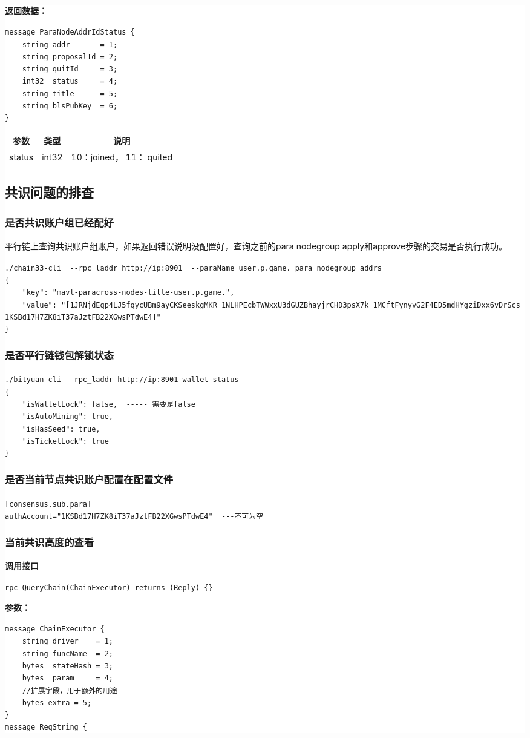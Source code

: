 **返回数据：**
```
message ParaNodeAddrIdStatus {
    string addr       = 1;
    string proposalId = 2;
    string quitId     = 3;
    int32  status     = 4;
    string title      = 5;
    string blsPubKey  = 6;
}
```
|参数|类型|说明|
|----|----|----|
|status|int32|10：joined， 11： quited|

## 共识问题的排查
### 是否共识账户组已经配好
平行链上查询共识账户组账户，如果返回错误说明没配置好，查询之前的para nodegroup apply和approve步骤的交易是否执行成功。
```
./chain33-cli  --rpc_laddr http://ip:8901  --paraName user.p.game. para nodegroup addrs
{
    "key": "mavl-paracross-nodes-title-user.p.game.",
    "value": "[1JRNjdEqp4LJ5fqycUBm9ayCKSeeskgMKR 1NLHPEcbTWWxxU3dGUZBhayjrCHD3psX7k 1MCftFynyvG2F4ED5mdHYgziDxx6vDrScs 1KSBd17H7ZK8iT37aJztFB22XGwsPTdwE4]"
}
```

### 是否平行链钱包解锁状态
```
./bityuan-cli --rpc_laddr http://ip:8901 wallet status
{
    "isWalletLock": false,  ----- 需要是false
    "isAutoMining": true,
    "isHasSeed": true,
    "isTicketLock": true
}

```

### 是否当前节点共识账户配置在配置文件
```
[consensus.sub.para]
authAccount="1KSBd17H7ZK8iT37aJztFB22XGwsPTdwE4"  ---不可为空

```


### 当前共识高度的查看
**调用接口**
```
rpc QueryChain(ChainExecutor) returns (Reply) {}
```
**参数：**
```
message ChainExecutor {
    string driver    = 1;
    string funcName  = 2;
    bytes  stateHash = 3;
    bytes  param     = 4;
    //扩展字段，用于额外的用途
    bytes extra = 5;
}
message ReqString {
```
